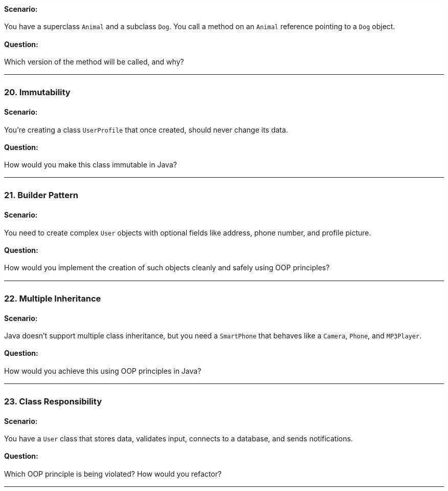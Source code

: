 **Scenario:**

You have a superclass `Animal` and a subclass `Dog`. You call a method on an `Animal` reference pointing to a `Dog` object.

**Question:**

Which version of the method will be called, and why?

---

### **20. Immutability**

**Scenario:**

You’re creating a class `UserProfile` that once created, should never change its data.

**Question:**

How would you make this class immutable in Java?

---

### **21. Builder Pattern**

**Scenario:**

You need to create complex `User` objects with optional fields like address, phone number, and profile picture.

**Question:**

How would you implement the creation of such objects cleanly and safely using OOP principles?

---

### **22. Multiple Inheritance**

**Scenario:**

Java doesn’t support multiple class inheritance, but you need a `SmartPhone` that behaves like a `Camera`, `Phone`, and `MP3Player`.

**Question:**

How would you achieve this using OOP principles in Java?

---

### **23. Class Responsibility**

**Scenario:**

You have a `User` class that stores data, validates input, connects to a database, and sends notifications.

**Question:**

Which OOP principle is being violated? How would you refactor?

---